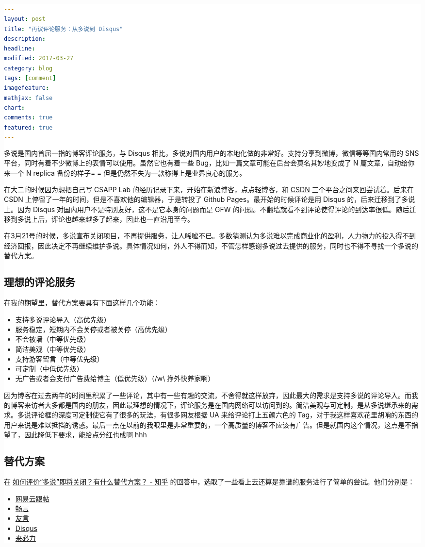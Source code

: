 ```yaml
---
layout: post
title: "再议评论服务：从多说到 Disqus"
description: 
headline:
modified: 2017-03-27
category: blog
tags: [comment]
imagefeature:
mathjax: false
chart:
comments: true
featured: true
---
```


多说是国内首屈一指的博客评论服务，与 Disqus 相比，多说对国内用户的本地化做的非常好。支持分享到微博，微信等等国内常用的 SNS 平台，同时有着不少微博上的表情可以使用。虽然它也有着一些 Bug，比如一篇文章可能在后台会莫名其妙地变成了 N 篇文章，自动给你来一个 N replica 备份的样子= = 但是仍然不失为一款称得上是业界良心的服务。

在大二的时候因为想把自己写 CSAPP Lab 的经历记录下来，开始在新浪博客，点点轻博客，和 [CSDN](http://blog.csdn.net/cecesjtu) 三个平台之间来回尝试着。后来在 CSDN 上停留了一年的时间，但是不喜欢他的编辑器，于是转投了 Github Pages。最开始的时候评论是用 Disqus 的，后来迁移到了多说上。因为 Disqus 对国内用户不是特别友好，这不是它本身的问题而是 GFW 的问题。不翻墙就看不到评论使得评论的到达率很低。随后迁移到多说上后，评论也越来越多了起来，因此也一直沿用至今。

在3月21号的时候，多说宣布关闭项目，不再提供服务，让人唏嘘不已。多数猜测认为多说难以完成商业化的盈利，人力物力的投入得不到经济回报，因此决定不再继续维护多说。具体情况如何，外人不得而知，不管怎样感谢多说过去提供的服务，同时也不得不寻找一个多说的替代方案。

## 理想的评论服务

在我的期望里，替代方案要具有下面这样几个功能：

* 支持多说评论导入（高优先级）
* 服务稳定，短期内不会关停或者被关停（高优先级）
* 不会被墙（中等优先级）
* 简洁美观（中等优先级）
* 支持游客留言（中等优先级）
* 可定制（中低优先级）
* 无广告或者会支付广告费给博主（低优先级）（/w\ 挣外快养家啊）

因为博客在过去两年的时间里积累了一些评论，其中有一些有趣的交流，不舍得就这样放弃，因此最大的需求是支持多说的评论导入。而我的博客来访者大多都是国内的朋友，因此最理想的情况下，评论服务是在国内网络可以访问到的。简洁美观与可定制，是从多说继承来的需求。多说评论框的深度可定制使它有了很多的玩法，有很多网友根据 UA 来给评论打上五颜六色的 Tag，对于我这样喜欢花里胡哨的东西的用户来说是难以抵挡的诱惑。最后一点在以前的我眼里是非常重要的，一个高质量的博客不应该有广告。但是就国内这个情况，这点是不指望了，因此降低下要求，能给点分红也成啊 hhh

## 替代方案

在 [如何评价“多说”即将关闭？有什么替代方案？ - 知乎](https://www.zhihu.com/question/57426274) 的回答中，选取了一些看上去还算是靠谱的服务进行了简单的尝试。他们分别是：

* [网易云跟帖](https://gentie.163.com/)
* [畅言](http://changyan.kuaizhan.com/)
* [友言](http://www.uyan.cc/)
* [Disqus](https://disqus.com/)
* [来必力](https://livere.com/)
